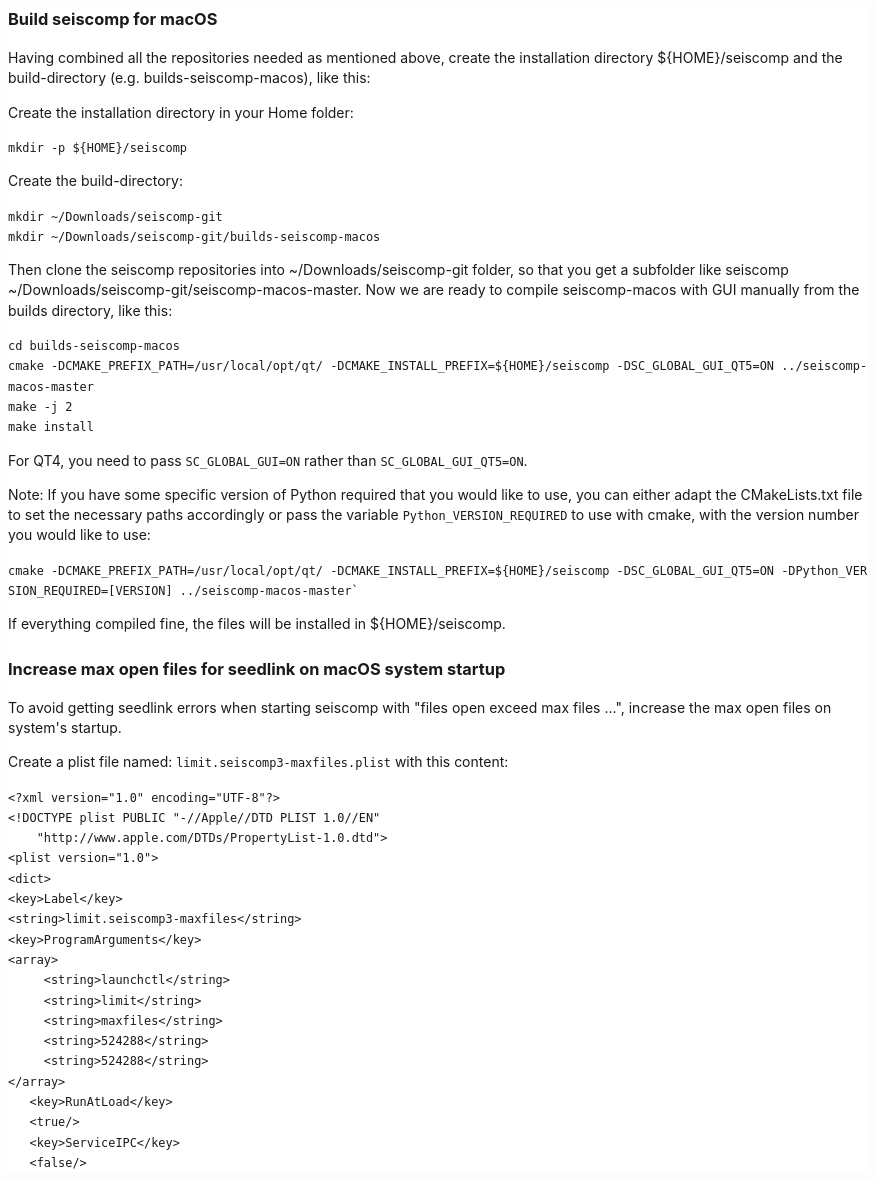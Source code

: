 ### Build seiscomp for macOS

Having combined all the repositories needed as mentioned above, create the installation
directory ${HOME}/seiscomp and the build-directory (e.g. builds-seiscomp-macos), like this:

Create the installation directory in your Home folder:
```
mkdir -p ${HOME}/seiscomp
```

Create the build-directory:

```
mkdir ~/Downloads/seiscomp-git
mkdir ~/Downloads/seiscomp-git/builds-seiscomp-macos
```

Then clone the seiscomp repositories into ~/Downloads/seiscomp-git folder, so that you get
a subfolder like seiscomp ~/Downloads/seiscomp-git/seiscomp-macos-master.
Now we are ready to compile seiscomp-macos with GUI manually from the builds directory, like this:

```
cd builds-seiscomp-macos
cmake -DCMAKE_PREFIX_PATH=/usr/local/opt/qt/ -DCMAKE_INSTALL_PREFIX=${HOME}/seiscomp -DSC_GLOBAL_GUI_QT5=ON ../seiscomp-macos-master
make -j 2
make install
```

For QT4, you need to pass `SC_GLOBAL_GUI=ON` rather than `SC_GLOBAL_GUI_QT5=ON`.

Note: If you have some specific version of Python required that you would like to use, you can
either adapt the CMakeLists.txt file to set the necessary paths accordingly or pass the variable
`Python_VERSION_REQUIRED` to use with cmake, with the version number you would like to use:

```
cmake -DCMAKE_PREFIX_PATH=/usr/local/opt/qt/ -DCMAKE_INSTALL_PREFIX=${HOME}/seiscomp -DSC_GLOBAL_GUI_QT5=ON -DPython_VERSION_REQUIRED=[VERSION] ../seiscomp-macos-master`
```

If everything compiled fine, the files will be installed in ${HOME}/seiscomp.

 
### Increase max open files for seedlink on macOS system startup

To avoid getting seedlink errors when starting seiscomp with \"files open exceed max files ...\",
increase the max open files on system\'s startup.

Create a plist file named: `limit.seiscomp3-maxfiles.plist` with this content:

```
<?xml version="1.0" encoding="UTF-8"?>
<!DOCTYPE plist PUBLIC "-//Apple//DTD PLIST 1.0//EN"
    "http://www.apple.com/DTDs/PropertyList-1.0.dtd">
<plist version="1.0">
<dict>
<key>Label</key>
<string>limit.seiscomp3-maxfiles</string>
<key>ProgramArguments</key>
<array>
     <string>launchctl</string>
     <string>limit</string>
     <string>maxfiles</string>
     <string>524288</string>
     <string>524288</string>
</array>
   <key>RunAtLoad</key>
   <true/>
   <key>ServiceIPC</key>
   <false/>
```